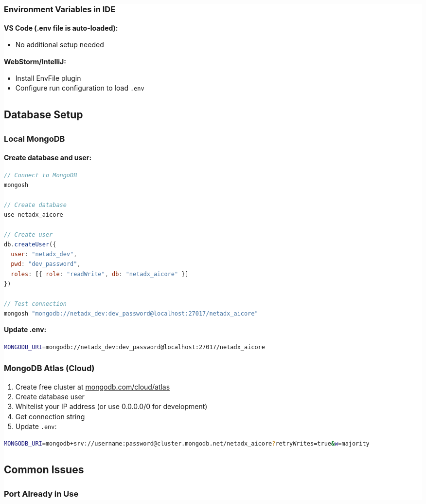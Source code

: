### Environment Variables in IDE

**VS Code (.env file is auto-loaded):**
- No additional setup needed

**WebStorm/IntelliJ:**
- Install EnvFile plugin
- Configure run configuration to load `.env`

## Database Setup

### Local MongoDB

**Create database and user:**
```javascript
// Connect to MongoDB
mongosh

// Create database
use netadx_aicore

// Create user
db.createUser({
  user: "netadx_dev",
  pwd: "dev_password",
  roles: [{ role: "readWrite", db: "netadx_aicore" }]
})

// Test connection
mongosh "mongodb://netadx_dev:dev_password@localhost:27017/netadx_aicore"
```

**Update .env:**
```bash
MONGODB_URI=mongodb://netadx_dev:dev_password@localhost:27017/netadx_aicore
```

### MongoDB Atlas (Cloud)

1. Create free cluster at [mongodb.com/cloud/atlas](https://mongodb.com/cloud/atlas)
2. Create database user
3. Whitelist your IP address (or use 0.0.0.0/0 for development)
4. Get connection string
5. Update `.env`:

```bash
MONGODB_URI=mongodb+srv://username:password@cluster.mongodb.net/netadx_aicore?retryWrites=true&w=majority
```

## Common Issues

### Port Already in Use
